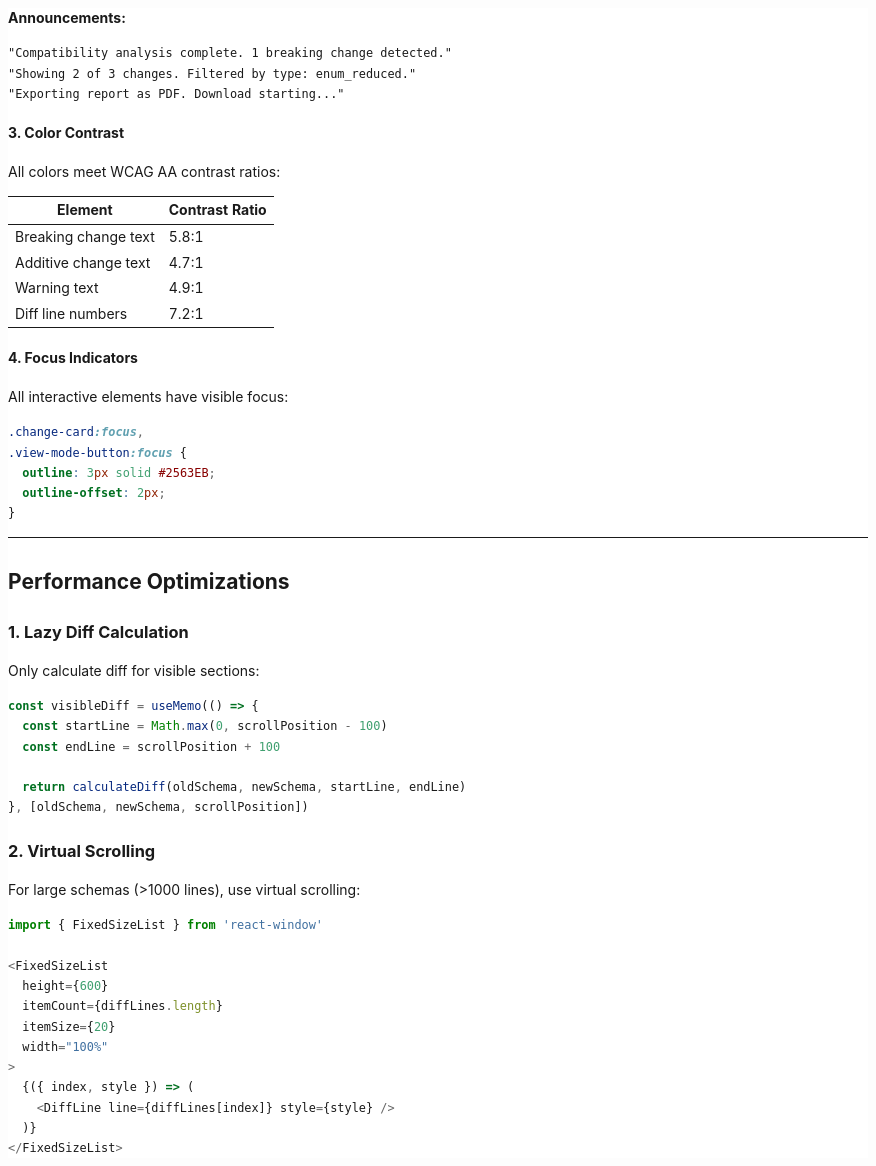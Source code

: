 **Announcements:**
```
"Compatibility analysis complete. 1 breaking change detected."
"Showing 2 of 3 changes. Filtered by type: enum_reduced."
"Exporting report as PDF. Download starting..."
```

#### 3. Color Contrast

All colors meet WCAG AA contrast ratios:

| Element | Contrast Ratio |
|---------|----------------|
| Breaking change text | 5.8:1 |
| Additive change text | 4.7:1 |
| Warning text | 4.9:1 |
| Diff line numbers | 7.2:1 |

#### 4. Focus Indicators

All interactive elements have visible focus:
```css
.change-card:focus,
.view-mode-button:focus {
  outline: 3px solid #2563EB;
  outline-offset: 2px;
}
```

---

## Performance Optimizations

### 1. Lazy Diff Calculation

Only calculate diff for visible sections:

```typescript
const visibleDiff = useMemo(() => {
  const startLine = Math.max(0, scrollPosition - 100)
  const endLine = scrollPosition + 100

  return calculateDiff(oldSchema, newSchema, startLine, endLine)
}, [oldSchema, newSchema, scrollPosition])
```

### 2. Virtual Scrolling

For large schemas (>1000 lines), use virtual scrolling:

```typescript
import { FixedSizeList } from 'react-window'

<FixedSizeList
  height={600}
  itemCount={diffLines.length}
  itemSize={20}
  width="100%"
>
  {({ index, style }) => (
    <DiffLine line={diffLines[index]} style={style} />
  )}
</FixedSizeList>
```
